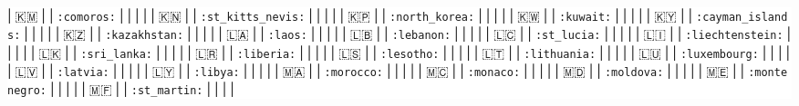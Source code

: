 | :comoros:                              |              | `:comoros:`                                                    |        |                                                            |                                                                       |
| :st_kitts_nevis:                       |              | `:st_kitts_nevis:`                                             |        |                                                            |                                                                       |
| :north_korea:                          |              | `:north_korea:`                                                |        |                                                            |                                                                       |
| :kuwait:                               |              | `:kuwait:`                                                     |        |                                                            |                                                                       |
| :cayman_islands:                       |              | `:cayman_islands:`                                             |        |                                                            |                                                                       |
| :kazakhstan:                           |              | `:kazakhstan:`                                                 |        |                                                            |                                                                       |
| :laos:                                 |              | `:laos:`                                                       |        |                                                            |                                                                       |
| :lebanon:                              |              | `:lebanon:`                                                    |        |                                                            |                                                                       |
| :st_lucia:                             |              | `:st_lucia:`                                                   |        |                                                            |                                                                       |
| :liechtenstein:                        |              | `:liechtenstein:`                                              |        |                                                            |                                                                       |
| :sri_lanka:                            |              | `:sri_lanka:`                                                  |        |                                                            |                                                                       |
| :liberia:                              |              | `:liberia:`                                                    |        |                                                            |                                                                       |
| :lesotho:                              |              | `:lesotho:`                                                    |        |                                                            |                                                                       |
| :lithuania:                            |              | `:lithuania:`                                                  |        |                                                            |                                                                       |
| :luxembourg:                           |              | `:luxembourg:`                                                 |        |                                                            |                                                                       |
| :latvia:                               |              | `:latvia:`                                                     |        |                                                            |                                                                       |
| :libya:                                |              | `:libya:`                                                      |        |                                                            |                                                                       |
| :morocco:                              |              | `:morocco:`                                                    |        |                                                            |                                                                       |
| :monaco:                               |              | `:monaco:`                                                     |        |                                                            |                                                                       |
| :moldova:                              |              | `:moldova:`                                                    |        |                                                            |                                                                       |
| :montenegro:                           |              | `:montenegro:`                                                 |        |                                                            |                                                                       |
| :st_martin:                            |              | `:st_martin:`                                                  |        |                                                            |                                                                       |
